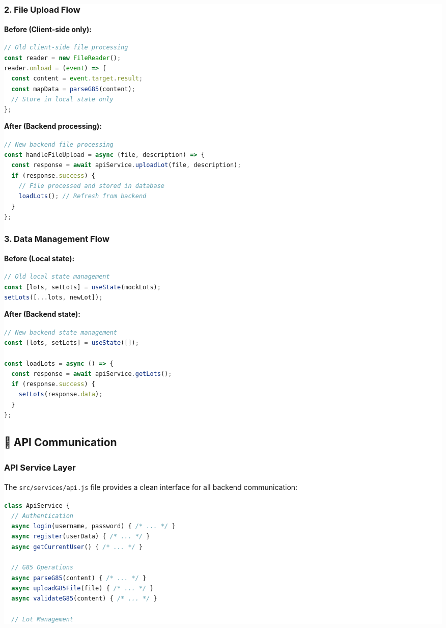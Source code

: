 ### **2. File Upload Flow**

**Before (Client-side only):**
```javascript
// Old client-side file processing
const reader = new FileReader();
reader.onload = (event) => {
  const content = event.target.result;
  const mapData = parseG85(content);
  // Store in local state only
};
```

**After (Backend processing):**
```javascript
// New backend file processing
const handleFileUpload = async (file, description) => {
  const response = await apiService.uploadLot(file, description);
  if (response.success) {
    // File processed and stored in database
    loadLots(); // Refresh from backend
  }
};
```

### **3. Data Management Flow**

**Before (Local state):**
```javascript
// Old local state management
const [lots, setLots] = useState(mockLots);
setLots([...lots, newLot]);
```

**After (Backend state):**
```javascript
// New backend state management
const [lots, setLots] = useState([]);

const loadLots = async () => {
  const response = await apiService.getLots();
  if (response.success) {
    setLots(response.data);
  }
};
```

## 📡 **API Communication**

### **API Service Layer**

The `src/services/api.js` file provides a clean interface for all backend communication:

```javascript
class ApiService {
  // Authentication
  async login(username, password) { /* ... */ }
  async register(userData) { /* ... */ }
  async getCurrentUser() { /* ... */ }

  // G85 Operations
  async parseG85(content) { /* ... */ }
  async uploadG85File(file) { /* ... */ }
  async validateG85(content) { /* ... */ }

  // Lot Management
```
